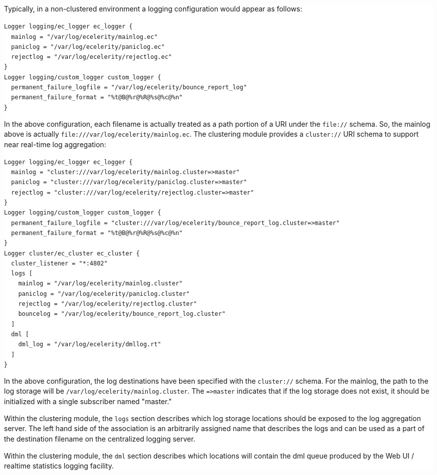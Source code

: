 Typically, in a non-clustered environment a logging configuration would appear as follows:

```
Logger logging/ec_logger ec_logger {
  mainlog = "/var/log/ecelerity/mainlog.ec"
  paniclog = "/var/log/ecelerity/paniclog.ec"
  rejectlog = "/var/log/ecelerity/rejectlog.ec"
}
Logger logging/custom_logger custom_logger {
  permanent_failure_logfile = "/var/log/ecelerity/bounce_report_log"
  permanent_failure_format = "%t@B@%r@%R@%s@%c@%n"
}
```

In the above configuration, each filename is actually treated as a path portion of a URI under the `file://` schema. So, the mainlog above is actually `file:///var/log/ecelerity/mainlog.ec`. The clustering module provides a `cluster://` URI schema to support near real-time log aggregation:

```
Logger logging/ec_logger ec_logger {
  mainlog = "cluster:///var/log/ecelerity/mainlog.cluster=>master"
  paniclog = "cluster:///var/log/ecelerity/paniclog.cluster=>master"
  rejectlog = "cluster:///var/log/ecelerity/rejectlog.cluster=>master"
}
Logger logging/custom_logger custom_logger {
  permanent_failure_logfile = "cluster:///var/log/ecelerity/bounce_report_log.cluster=>master"
  permanent_failure_format = "%t@B@%r@%R@%s@%c@%n"
}
Logger cluster/ec_cluster ec_cluster {
  cluster_listener = "*:4802"
  logs [
    mainlog = "/var/log/ecelerity/mainlog.cluster"
    paniclog = "/var/log/ecelerity/paniclog.cluster"
    rejectlog = "/var/log/ecelerity/rejectlog.cluster"
    bouncelog = "/var/log/ecelerity/bounce_report_log.cluster"
  ]
  dml [
    dml_log = "/var/log/ecelerity/dmllog.rt"
  ]
}
```

In the above configuration, the log destinations have been specified with the `cluster://` schema. For the mainlog, the path to the log storage will be `/var/log/ecelerity/mainlog.cluster`. The `=>master` indicates that if the log storage does not exist, it should be initialized with a single subscriber named "master."

Within the clustering module, the `logs` section describes which log storage locations should be exposed to the log aggregation server. The left hand side of the association is an arbitrarily assigned name that describes the logs and can be used as a part of the destination filename on the centralized logging server.

Within the clustering module, the `dml` section describes which locations will contain the dml queue produced by the Web UI / realtime statistics logging facility.
